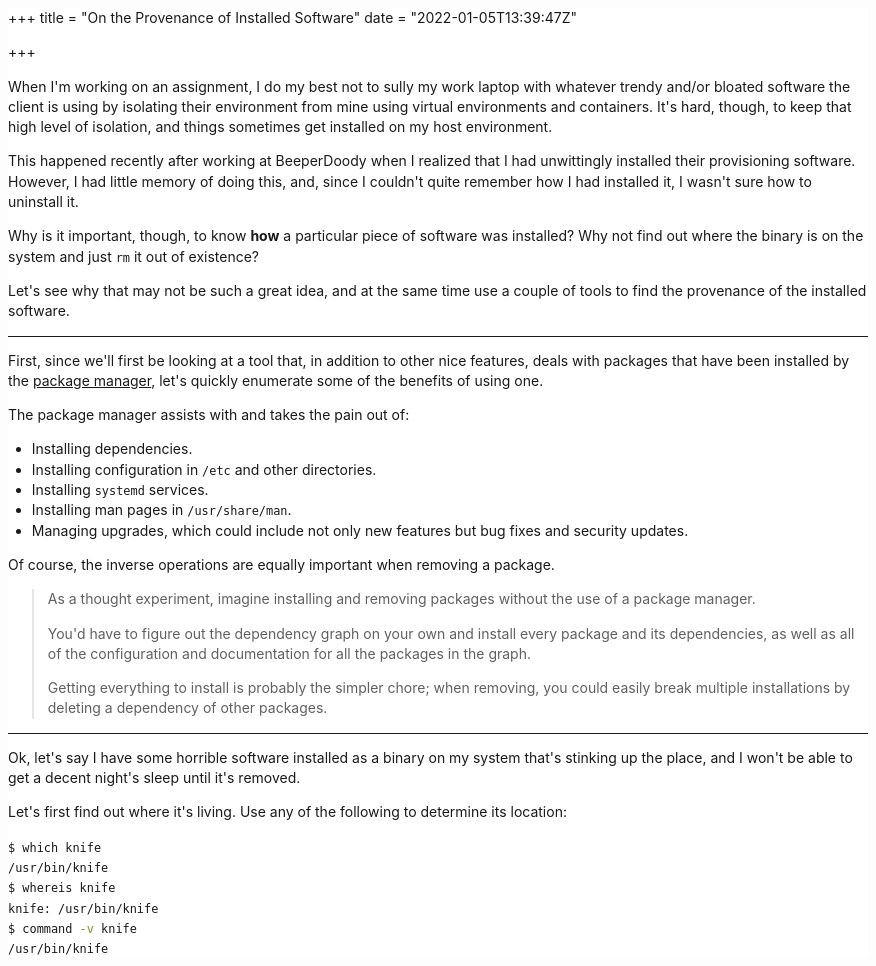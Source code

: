 +++
title = "On the Provenance of Installed Software"
date = "2022-01-05T13:39:47Z"

+++

When I'm working on an assignment, I do my best not to sully my work laptop with whatever trendy and/or bloated software the client is using by isolating their environment from mine using virtual environments and containers.  It's hard, though, to keep that high level of isolation, and things sometimes get installed on my host environment.

This happened recently after working at BeeperDoody when I realized that I had unwittingly installed their provisioning software.  However, I had little memory of doing this, and, since I couldn't quite remember how I had installed it, I wasn't sure how to uninstall it.

Why is it important, though, to know **how** a particular piece of software was installed?  Why not find out where the binary is on the system and just `rm` it out of existence?

Let's see why that may not be such a great idea, and at the same time use a couple of tools to find the provenance of the installed software.

---

First, since we'll first be looking at a tool that, in addition to other nice features, deals with packages that have been installed by the [package manager], let's quickly enumerate some of the benefits of using one.

The package manager assists with and takes the pain out of:

- Installing dependencies.
- Installing configuration in `/etc` and other directories.
- Installing `systemd` services.
- Installing man pages in `/usr/share/man`.
- Managing upgrades, which could include not only new features but bug fixes and security updates.

Of course, the inverse operations are equally important when removing a package.

> As a thought experiment, imagine installing and removing packages without the use of a package manager.
>
> You'd have to figure out the dependency graph on your own and install every package and its dependencies, as well as all of the configuration and documentation for all the packages in the graph.
>
> Getting everything to install is probably the simpler chore; when removing, you could easily break multiple installations by deleting a dependency of other packages.

---

Ok, let's say I have some horrible software installed as a binary on my system that's stinking up the place, and I won't be able to get a decent night's sleep until it's removed.

Let's first find out where it's living.  Use any of the following to determine its location:

```bash
$ which knife
/usr/bin/knife
$ whereis knife
knife: /usr/bin/knife
$ command -v knife
/usr/bin/knife
```


[package manager]: https://en.wikipedia.org/wiki/Package_manager
[`dpkg`]: https://www.man7.org/linux/man-pages/man1/dpkg.1.html
[`apt-file`]: https://www.commandlinux.com/man-page/man1/apt-file.1.html
[Debian's `apt-file` wiki page]: https://wiki.debian.org/apt-file
[`command`]: https://www.gnu.org/software/bash/manual/html_node/Bash-Builtins.html
[Bash shell builtin]: https://en.wikipedia.org/wiki/Shell_builtin
[using file descriptors like a boss]: https://stackoverflow.com/a/20388399
[`logrotate`]: https://www.man7.org/linux/man-pages/man8/logrotate.8.html
[Thoughts and prayers]: https://www.thoughtsandprayersthegame.com/